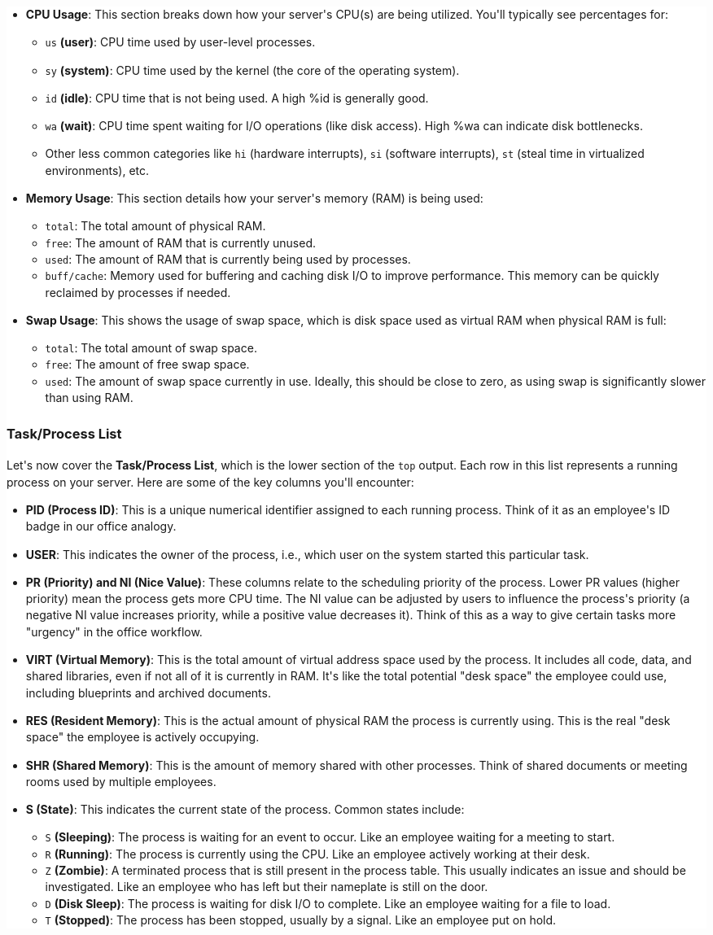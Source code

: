 - **CPU Usage**: This section breaks down how your server's CPU(s) are being utilized. You'll typically see percentages for:
  - `us` **(user)**: CPU time used by user-level processes.
  - `sy` **(system)**: CPU time used by the kernel (the core of the operating system).
  - `id` **(idle)**: CPU time that is not being used. A high %id is generally good.
  - `wa` **(wait)**: CPU time spent waiting for I/O operations (like disk access). High %wa can indicate disk bottlenecks.

  - Other less common categories like `hi` (hardware interrupts), `si` (software interrupts), `st` (steal time in virtualized environments), etc.

- **Memory Usage**: This section details how your server's memory (RAM) is being used:
  - `total`: The total amount of physical RAM.
  - `free`: The amount of RAM that is currently unused.
  - `used`: The amount of RAM that is currently being used by processes.
  - `buff/cache`: Memory used for buffering and caching disk I/O to improve performance. This memory can be quickly reclaimed by processes if needed.

- **Swap Usage**: This shows the usage of swap space, which is disk space used as virtual RAM when physical RAM is full:
  - `total`: The total amount of swap space.
  - `free`: The amount of free swap space.
  - `used`: The amount of swap space currently in use. Ideally, this should be close to zero, as using swap is significantly slower than using RAM.

### Task/Process List

Let's now cover the **Task/Process List**, which is the lower section of the `top` output. Each row in this list represents a running process on your server. Here are some of the key columns you'll encounter:

- **PID (Process ID)**: This is a unique numerical identifier assigned to each running process. Think of it as an employee's ID badge in our office analogy.

- **USER**: This indicates the owner of the process, i.e., which user on the system started this particular task.

- **PR (Priority) and NI (Nice Value)**: These columns relate to the scheduling priority of the process. Lower PR values (higher priority) mean the process gets more CPU time. The NI value can be adjusted by users to influence the process's priority (a negative NI value increases priority, while a positive value decreases it). Think of this as a way to give certain tasks more "urgency" in the office workflow.

- **VIRT (Virtual Memory)**: This is the total amount of virtual address space used by the process. It includes all code, data, and shared libraries, even if not all of it is currently in RAM. It's like the total potential "desk space" the employee could use, including blueprints and archived documents.

- **RES (Resident Memory)**: This is the actual amount of physical RAM the process is currently using. This is the real "desk space" the employee is actively occupying.

- **SHR (Shared Memory)**: This is the amount of memory shared with other processes. Think of shared documents or meeting rooms used by multiple employees.

- **S (State)**: This indicates the current state of the process. Common states include:
  - `S` **(Sleeping)**: The process is waiting for an event to occur. Like an employee waiting for a meeting to start.
  - `R` **(Running)**: The process is currently using the CPU. Like an employee actively working at their desk.
  - `Z`  **(Zombie)**: A terminated process that is still present in the process table. This usually indicates an issue and should be investigated. Like an employee who has left but their nameplate is still on the door.
  - `D` **(Disk Sleep)**: The process is waiting for disk I/O to complete. Like an employee waiting for a file to load.
  - `T` **(Stopped)**: The process has been stopped, usually by a signal. Like an employee put on hold.
